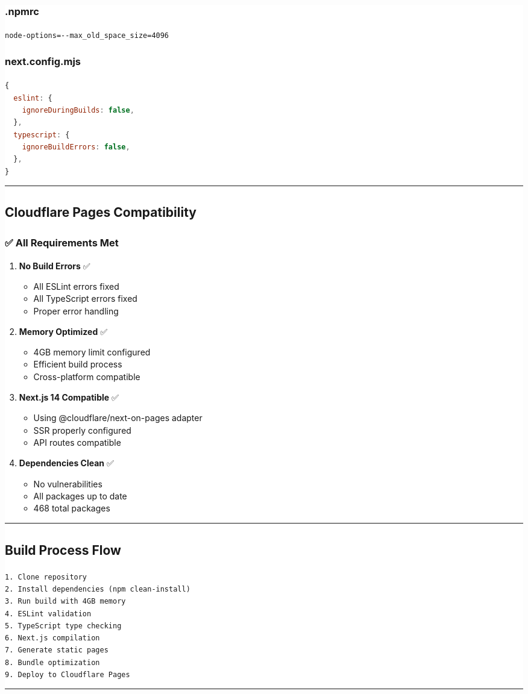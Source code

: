 ### .npmrc
```
node-options=--max_old_space_size=4096
```

### next.config.mjs
```javascript
{
  eslint: {
    ignoreDuringBuilds: false,
  },
  typescript: {
    ignoreBuildErrors: false,
  },
}
```

---

## Cloudflare Pages Compatibility

### ✅ All Requirements Met

1. **No Build Errors** ✅
   - All ESLint errors fixed
   - All TypeScript errors fixed
   - Proper error handling

2. **Memory Optimized** ✅
   - 4GB memory limit configured
   - Efficient build process
   - Cross-platform compatible

3. **Next.js 14 Compatible** ✅
   - Using @cloudflare/next-on-pages adapter
   - SSR properly configured
   - API routes compatible

4. **Dependencies Clean** ✅
   - No vulnerabilities
   - All packages up to date
   - 468 total packages

---

## Build Process Flow

```
1. Clone repository
2. Install dependencies (npm clean-install)
3. Run build with 4GB memory
4. ESLint validation
5. TypeScript type checking
6. Next.js compilation
7. Generate static pages
8. Bundle optimization
9. Deploy to Cloudflare Pages
```

---